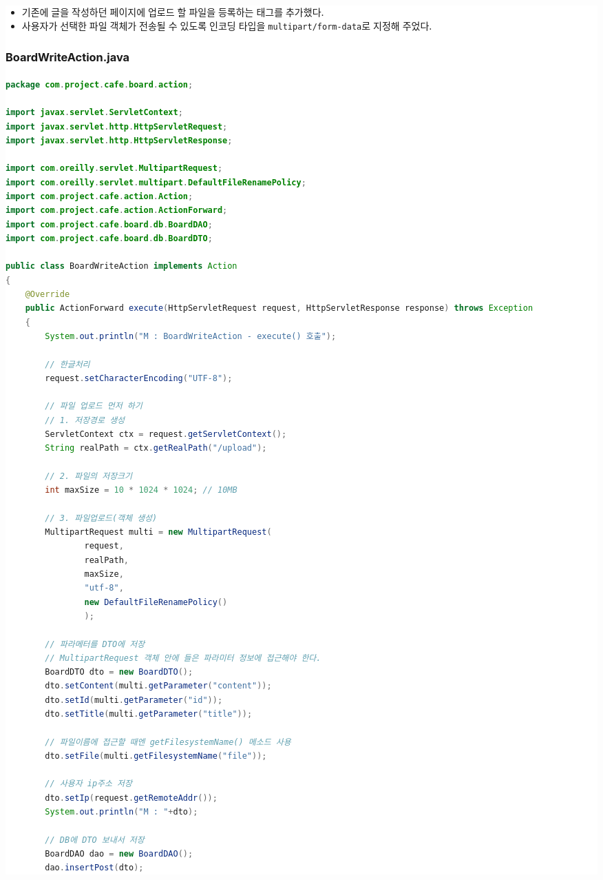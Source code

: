* 기존에 글을 작성하던 페이지에 업로드 할 파일을 등록하는 태그를 추가했다.
* 사용자가 선택한 파일 객체가 전송될 수 있도록 인코딩 타입을 `multipart/form-data`로 지정해 주었다.

### BoardWriteAction.java

```java
package com.project.cafe.board.action;

import javax.servlet.ServletContext;
import javax.servlet.http.HttpServletRequest;
import javax.servlet.http.HttpServletResponse;

import com.oreilly.servlet.MultipartRequest;
import com.oreilly.servlet.multipart.DefaultFileRenamePolicy;
import com.project.cafe.action.Action;
import com.project.cafe.action.ActionForward;
import com.project.cafe.board.db.BoardDAO;
import com.project.cafe.board.db.BoardDTO;

public class BoardWriteAction implements Action 
{
    @Override
    public ActionForward execute(HttpServletRequest request, HttpServletResponse response) throws Exception 
    {
        System.out.println("M : BoardWriteAction - execute() 호출");
		
        // 한글처리
        request.setCharacterEncoding("UTF-8");
		
        // 파일 업로드 먼저 하기
        // 1. 저장경로 생성
        ServletContext ctx = request.getServletContext();
        String realPath = ctx.getRealPath("/upload");
		
        // 2. 파일의 저장크기
        int maxSize = 10 * 1024 * 1024; // 10MB
		
        // 3. 파일업로드(객체 생성)
        MultipartRequest multi = new MultipartRequest(
                request, 
                realPath,
                maxSize,
                "utf-8",
                new DefaultFileRenamePolicy()
                );
		
        // 파라메터를 DTO에 저장
        // MultipartRequest 객체 안에 들은 파라미터 정보에 접근해야 한다.
        BoardDTO dto = new BoardDTO();
        dto.setContent(multi.getParameter("content"));
        dto.setId(multi.getParameter("id"));
        dto.setTitle(multi.getParameter("title"));
        
        // 파일이름에 접근할 때엔 getFilesystemName() 메소드 사용
        dto.setFile(multi.getFilesystemName("file"));
		
        // 사용자 ip주소 저장
        dto.setIp(request.getRemoteAddr());
        System.out.println("M : "+dto);
		
        // DB에 DTO 보내서 저장
        BoardDAO dao = new BoardDAO();
        dao.insertPost(dto);
```